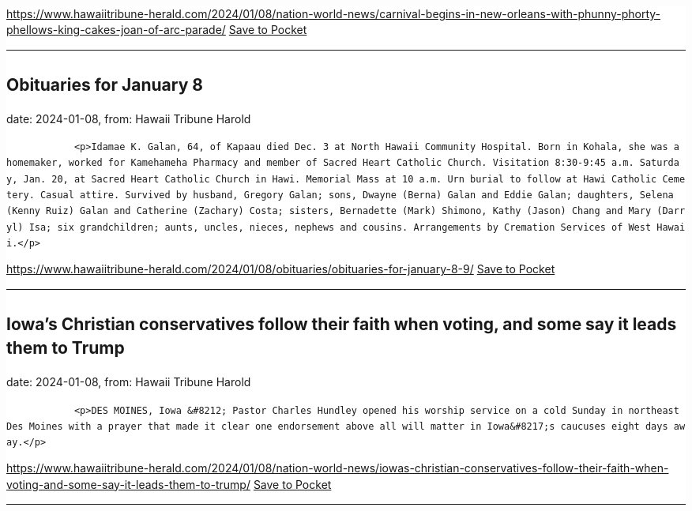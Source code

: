 
<span class="feed-item-link">
<a href="https://www.hawaiitribune-herald.com/2024/01/08/nation-world-news/carnival-begins-in-new-orleans-with-phunny-phorty-phellows-king-cakes-joan-of-arc-parade/">https://www.hawaiitribune-herald.com/2024/01/08/nation-world-news/carnival-begins-in-new-orleans-with-phunny-phorty-phellows-king-cakes-joan-of-arc-parade/</a> <a href="https://getpocket.com/save" class="pocket-btn" data-lang="en" data-save-url="https://www.hawaiitribune-herald.com/2024/01/08/nation-world-news/carnival-begins-in-new-orleans-with-phunny-phorty-phellows-king-cakes-joan-of-arc-parade/">Save to Pocket</a>
</span>

---

## Obituaries for January 8

date: 2024-01-08, from: Hawaii Tribune Harold


				<p>Idamae K. Galan, 64, of Kapaau died Dec. 3 at North Hawaii Community Hospital. Born in Kohala, she was a homemaker, worked for Kamehameha Pharmacy and member of Sacred Heart Catholic Church. Visitation 8:30-9:45 a.m. Saturday, Jan. 20, at Sacred Heart Catholic Church in Hawi. Memorial Mass at 10 a.m. Urn burial to follow at Hawi Catholic Cemetery. Casual attire. Survived by husband, Gregory Galan; sons, Dwayne (Berna) Galan and Eddie Galan; daughters, Selena (Kenny Ruiz) Galan and Catherine (Zachary) Costa; sisters, Bernadette (Mark) Shimono, Kathy (Jason) Chang and Mary (Darryl) Isa; six grandchildren; aunts, uncles, nieces, nephews and cousins. Arrangements by Cremation Services of West Hawaii.</p>
			

<span class="feed-item-link">
<a href="https://www.hawaiitribune-herald.com/2024/01/08/obituaries/obituaries-for-january-8-9/">https://www.hawaiitribune-herald.com/2024/01/08/obituaries/obituaries-for-january-8-9/</a> <a href="https://getpocket.com/save" class="pocket-btn" data-lang="en" data-save-url="https://www.hawaiitribune-herald.com/2024/01/08/obituaries/obituaries-for-january-8-9/">Save to Pocket</a>
</span>

---

## Iowa’s Christian conservatives follow their faith when voting, and some say it leads them to Trump

date: 2024-01-08, from: Hawaii Tribune Harold


				<p>DES MOINES, Iowa &#8212; Pastor Charles Hundley opened his worship service on a cold Sunday in northeast Des Moines with a prayer that made it clear one endorsement above all will matter in Iowa&#8217;s caucuses eight days away.</p>
			

<span class="feed-item-link">
<a href="https://www.hawaiitribune-herald.com/2024/01/08/nation-world-news/iowas-christian-conservatives-follow-their-faith-when-voting-and-some-say-it-leads-them-to-trump/">https://www.hawaiitribune-herald.com/2024/01/08/nation-world-news/iowas-christian-conservatives-follow-their-faith-when-voting-and-some-say-it-leads-them-to-trump/</a> <a href="https://getpocket.com/save" class="pocket-btn" data-lang="en" data-save-url="https://www.hawaiitribune-herald.com/2024/01/08/nation-world-news/iowas-christian-conservatives-follow-their-faith-when-voting-and-some-say-it-leads-them-to-trump/">Save to Pocket</a>
</span>

---